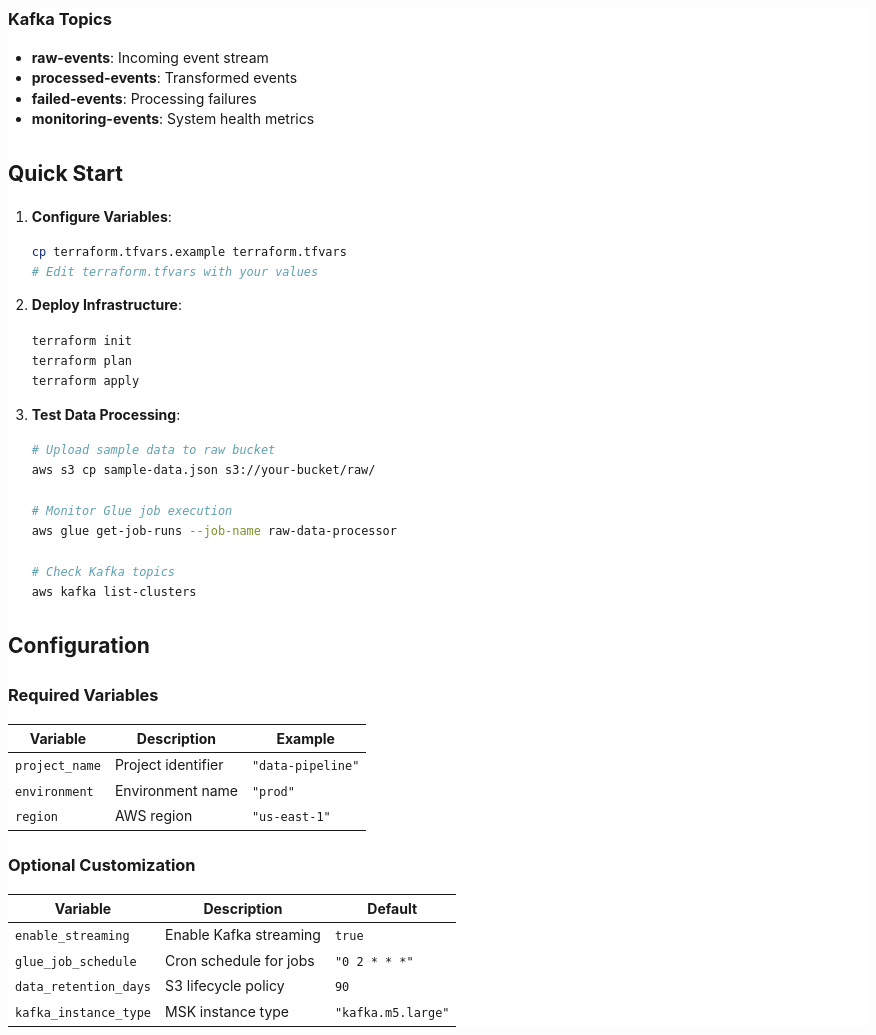 ### Kafka Topics
- **raw-events**: Incoming event stream
- **processed-events**: Transformed events
- **failed-events**: Processing failures
- **monitoring-events**: System health metrics

## Quick Start

1. **Configure Variables**:
   ```bash
   cp terraform.tfvars.example terraform.tfvars
   # Edit terraform.tfvars with your values
   ```

2. **Deploy Infrastructure**:
   ```bash
   terraform init
   terraform plan
   terraform apply
   ```

3. **Test Data Processing**:
   ```bash
   # Upload sample data to raw bucket
   aws s3 cp sample-data.json s3://your-bucket/raw/

   # Monitor Glue job execution
   aws glue get-job-runs --job-name raw-data-processor

   # Check Kafka topics
   aws kafka list-clusters
   ```

## Configuration

### Required Variables

| Variable | Description | Example |
|----------|-------------|----------|
| `project_name` | Project identifier | `"data-pipeline"` |
| `environment` | Environment name | `"prod"` |
| `region` | AWS region | `"us-east-1"` |

### Optional Customization

| Variable | Description | Default |
|----------|-------------|----------|
| `enable_streaming` | Enable Kafka streaming | `true` |
| `glue_job_schedule` | Cron schedule for jobs | `"0 2 * * *"` |
| `data_retention_days` | S3 lifecycle policy | `90` |
| `kafka_instance_type` | MSK instance type | `"kafka.m5.large"` |
